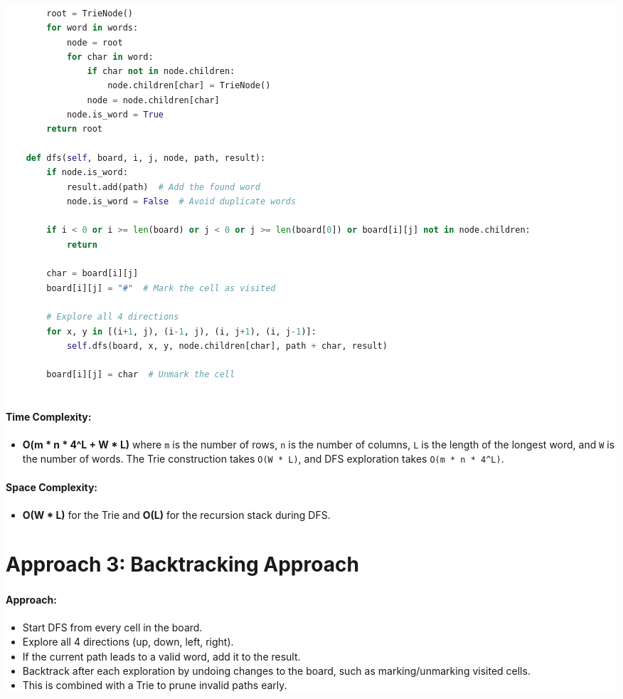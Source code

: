 ```python
        root = TrieNode()
        for word in words:
            node = root
            for char in word:
                if char not in node.children:
                    node.children[char] = TrieNode()
                node = node.children[char]
            node.is_word = True
        return root

    def dfs(self, board, i, j, node, path, result):
        if node.is_word:
            result.add(path)  # Add the found word
            node.is_word = False  # Avoid duplicate words

        if i < 0 or i >= len(board) or j < 0 or j >= len(board[0]) or board[i][j] not in node.children:
            return

        char = board[i][j]
        board[i][j] = "#"  # Mark the cell as visited

        # Explore all 4 directions
        for x, y in [(i+1, j), (i-1, j), (i, j+1), (i, j-1)]:
            self.dfs(board, x, y, node.children[char], path + char, result)

        board[i][j] = char  # Unmark the cell



```

#### Time Complexity:

- **O(m * n * 4^L + W * L)** where `m` is the number of rows, `n` is the number of columns, `L` is the length of the longest word, and `W` is the number of words. The Trie construction takes `O(W * L)`, and DFS exploration takes `O(m * n * 4^L)`.

#### Space Complexity:

- **O(W * L)** for the Trie and **O(L)** for the recursion stack during DFS.


# Approach 3: Backtracking Approach

#### Approach:

- Start DFS from every cell in the board.
- Explore all 4 directions (up, down, left, right).
- If the current path leads to a valid word, add it to the result.
- Backtrack after each exploration by undoing changes to the board, such as marking/unmarking visited cells.
- This is combined with a Trie to prune invalid paths early.
